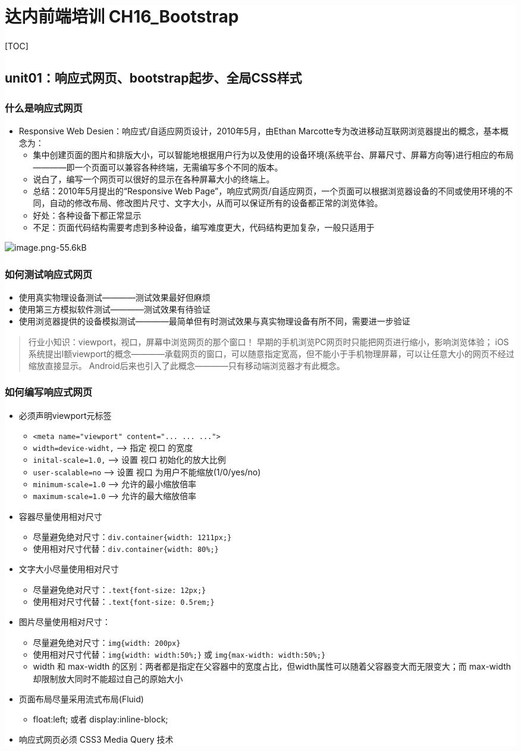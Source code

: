 # 达内前端培训 CH16_Bootstrap

[TOC]

## unit01：响应式网页、bootstrap起步、全局CSS样式

### 什么是响应式网页

- Responsive Web Desien：响应式/自适应网页设计，2010年5月，由Ethan Marcotte专为改进移动互联网浏览器提出的概念，基本概念为：
  - 集中创建页面的图片和排版大小，可以智能地根据用户行为以及使用的设备环境(系统平台、屏幕尺寸、屏幕方向等)进行相应的布局————即一个页面可以兼容各种终端，无需编写多个不同的版本。
  - 说白了，编写一个网页可以很好的显示在各种屏幕大小的终端上。
  - 总结：2010年5月提出的“Responsive Web Page”，响应式网页/自适应网页，一个页面可以根据浏览器设备的不同或使用环境的不同，自动的修改布局、修改图片尺寸、文字大小，从而可以保证所有的设备都正常的浏览体验。
  - 好处：各种设备下都正常显示
  - 不足：页面代码结构需要考虑到多种设备，编写难度更大，代码结构更加复杂，一般只适用于

![image.png-55.6kB][1]

### 如何测试响应式网页

- 使用真实物理设备测试————测试效果最好但麻烦
- 使用第三方模拟软件测试————测试效果有待验证
- 使用浏览器提供的设备模拟测试————最简单但有时测试效果与真实物理设备有所不同，需要进一步验证

> 行业小知识：viewport，视口，屏幕中浏览网页的那个窗口！
> 早期的手机浏览PC网页时只能把网页进行缩小，影响浏览体验；
> iOS系统提出l额viewport的概念————承载网页的窗口，可以随意指定宽高，但不能小于手机物理屏幕，可以让任意大小的网页不经过缩放直接显示。
> Android后来也引入了此概念————只有移动端浏览器才有此概念。

### 如何编写响应式网页

- 必须声明viewport元标签
  - `<meta name="viewport" content="... ... ...">`
  - `width=device-widht,` --> 指定 视口 的宽度
  - `inital-scale=1.0,`   --> 设置 视口 初始化的放大比例
  - `user-scalable=no`    --> 设置 视口 为用户不能缩放(1/0/yes/no)
  - `minimum-scale=1.0`   --> 允许的最小缩放倍率
  - `maximum-scale=1.0`   --> 允许的最大缩放倍率
- 容器尽量使用相对尺寸
  - 尽量避免绝对尺寸：`div.container{width: 1211px;}`
  - 使用相对尺寸代替：`div.container{width: 80%;}`
- 文字大小尽量使用相对尺寸
  - 尽量避免绝对尺寸：`.text{font-size: 12px;}`
  - 使用相对尺寸代替：`.text{font-size: 0.5rem;}`
- 图片尽量使用相对尺寸：
  - 尽量避免绝对尺寸：`img{width: 200px}`
  - 使用相对尺寸代替：`img{width: width:50%;}` 或 `img{max-width: width:50%;}`
  - width 和 max-width 的区别：两者都是指定在父容器中的宽度占比，但width属性可以随着父容器变大而无限变大；而 max-width 却限制放大同时不能超过自己的原始大小
- 页面布局尽量采用流式布局(Fluid)
  - float:left;  或者  display:inline-block;
- 响应式网页必须 CSS3 Media Query 技术


  [1]: http://static.zybuluo.com/szy0syz/abamsxlsv398rc80vl95lxtc/image.png
  [2]: http://static.zybuluo.com/szy0syz/7kenz001yzcpzgmm33rik1b2/image.png
  [3]: http://static.zybuluo.com/szy0syz/ly98vj2zh0wc9h9wfak2ov1a/image.png
  [4]: http://static.zybuluo.com/szy0syz/u9cbh3ikpn11q2yh1hj6ufsh/image.png
  [5]: http://static.zybuluo.com/szy0syz/4svm3w9se7x2ti0f6j3jo95e/image.png
  [6]: http://static.zybuluo.com/szy0syz/whk6hzuzpbrnx4z0rmqagyhn/image.png
  [7]: http://static.zybuluo.com/szy0syz/13kuumwbnygsetxbixvm2a2r/image.png
  [8]: http://static.zybuluo.com/szy0syz/ld5unqv6yyh9lovcmrxlel93/image.png
  [9]: http://static.zybuluo.com/szy0syz/ijxacstvycy9voc5tbyulbbz/image.png
  [10]: http://static.zybuluo.com/szy0syz/lvf593ri8uxwcyxfqant7gmz/image.png
  [11]: http://static.zybuluo.com/szy0syz/q52n71hujue8gehilqld6m62/image.png